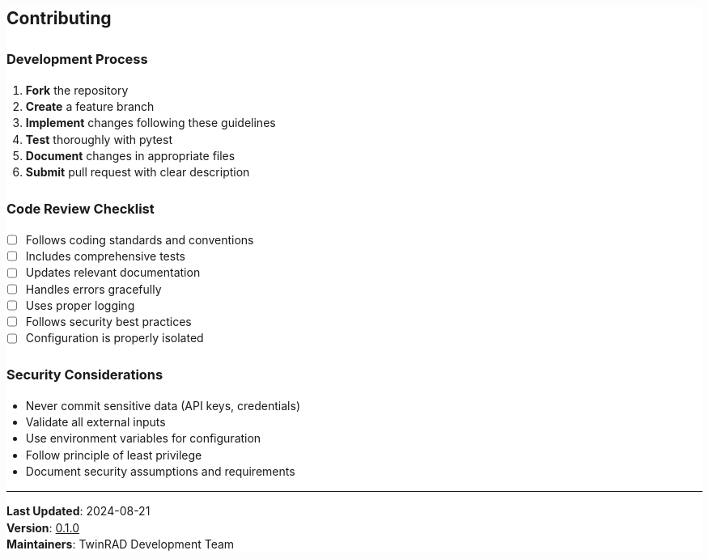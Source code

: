 ## Contributing

### Development Process

1. **Fork** the repository
2. **Create** a feature branch
3. **Implement** changes following these guidelines
4. **Test** thoroughly with pytest
5. **Document** changes in appropriate files
6. **Submit** pull request with clear description

### Code Review Checklist

- [ ] Follows coding standards and conventions
- [ ] Includes comprehensive tests
- [ ] Updates relevant documentation
- [ ] Handles errors gracefully
- [ ] Uses proper logging
- [ ] Follows security best practices
- [ ] Configuration is properly isolated

### Security Considerations

- Never commit sensitive data (API keys, credentials)
- Validate all external inputs
- Use environment variables for configuration
- Follow principle of least privilege
- Document security assumptions and requirements

---

**Last Updated**: 2024-08-21  
**Version**: [0.1.0](https://github.com/ai-twinkle/TwinRAD/releases/tag/0.1.0)  
**Maintainers**: TwinRAD Development Team